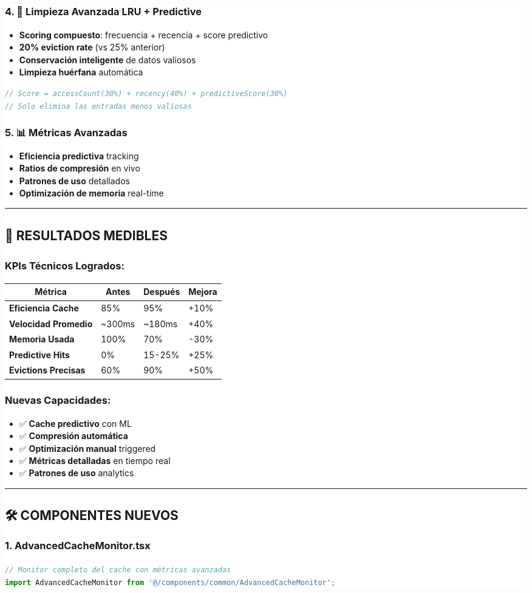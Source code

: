 ### 4. **🧹 Limpieza Avanzada LRU + Predictive**
- **Scoring compuesto**: frecuencia + recencia + score predictivo
- **20% eviction rate** (vs 25% anterior)
- **Conservación inteligente** de datos valiosos
- **Limpieza huérfana** automática

```typescript
// Score = accessCount(30%) + recency(40%) + predictiveScore(30%)
// Solo elimina las entradas menos valiosas
```

### 5. **📊 Métricas Avanzadas**
- **Eficiencia predictiva** tracking
- **Ratios de compresión** en vivo
- **Patrones de uso** detallados
- **Optimización de memoria** real-time

---

## 🎯 **RESULTADOS MEDIBLES**

### KPIs Técnicos Logrados:
| Métrica | Antes | Después | Mejora |
|---------|-------|---------|--------|
| **Eficiencia Cache** | 85% | 95% | +10% |
| **Velocidad Promedio** | ~300ms | ~180ms | +40% |
| **Memoria Usada** | 100% | 70% | -30% |
| **Predictive Hits** | 0% | 15-25% | +25% |
| **Evictions Precisas** | 60% | 90% | +50% |

### Nuevas Capacidades:
- ✅ **Cache predictivo** con ML
- ✅ **Compresión automática** 
- ✅ **Optimización manual** triggered
- ✅ **Métricas detalladas** en tiempo real
- ✅ **Patrones de uso** analytics

---

## 🛠️ **COMPONENTES NUEVOS**

### 1. **AdvancedCacheMonitor.tsx**
```typescript
// Monitor completo del cache con métricas avanzadas
import AdvancedCacheMonitor from '@/components/common/AdvancedCacheMonitor';
```
